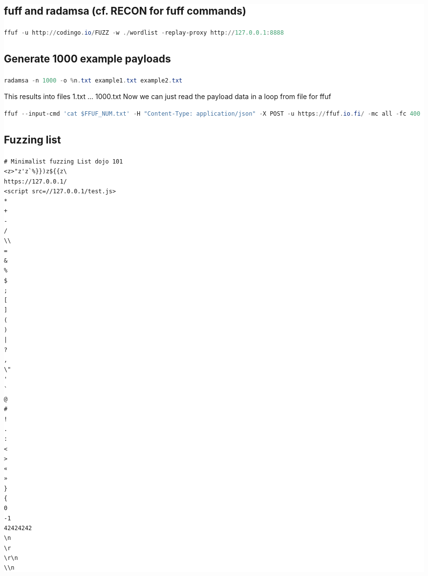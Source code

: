 ## fuff and radamsa (cf. RECON for fuff commands)

```powershell
ffuf -u http://codingo.io/FUZZ -w ./wordlist -replay-proxy http://127.0.0.1:8888
```
##  Generate 1000 example payloads

```powershell
radamsa -n 1000 -o %n.txt example1.txt example2.txt
```

This results into files 1.txt ... 1000.txt
Now we can just read the payload data in a loop from file for ffuf

```powershell
ffuf --input-cmd 'cat $FFUF_NUM.txt' -H "Content-Type: application/json" -X POST -u https://ffuf.io.fi/ -mc all -fc 400
```


## Fuzzing list

```txt
# Minimalist fuzzing List dojo 101
<z>"z'z`%}})z${{z\
https://127.0.0.1/
<script src=//127.0.0.1/test.js>
*
+
-
/
\\
=
&
%
$
;
[
]
(
)
|
?
,
\"
'
`
@
#
!
.
:
<
>
«
»
}
{
0
-1
42424242
\n
\r
\r\n
\\n
```